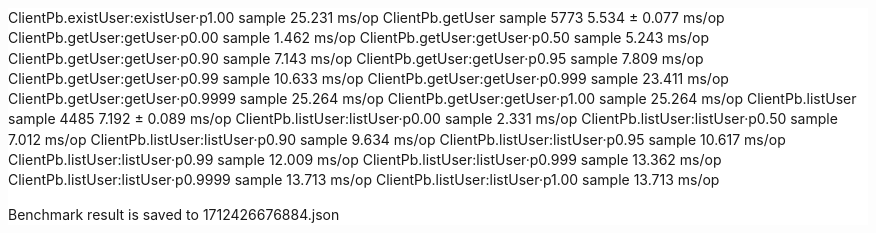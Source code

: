 ClientPb.existUser:existUser·p1.00      sample        25.231           ms/op
ClientPb.getUser                        sample  5773   5.534 ± 0.077   ms/op
ClientPb.getUser:getUser·p0.00          sample         1.462           ms/op
ClientPb.getUser:getUser·p0.50          sample         5.243           ms/op
ClientPb.getUser:getUser·p0.90          sample         7.143           ms/op
ClientPb.getUser:getUser·p0.95          sample         7.809           ms/op
ClientPb.getUser:getUser·p0.99          sample        10.633           ms/op
ClientPb.getUser:getUser·p0.999         sample        23.411           ms/op
ClientPb.getUser:getUser·p0.9999        sample        25.264           ms/op
ClientPb.getUser:getUser·p1.00          sample        25.264           ms/op
ClientPb.listUser                       sample  4485   7.192 ± 0.089   ms/op
ClientPb.listUser:listUser·p0.00        sample         2.331           ms/op
ClientPb.listUser:listUser·p0.50        sample         7.012           ms/op
ClientPb.listUser:listUser·p0.90        sample         9.634           ms/op
ClientPb.listUser:listUser·p0.95        sample        10.617           ms/op
ClientPb.listUser:listUser·p0.99        sample        12.009           ms/op
ClientPb.listUser:listUser·p0.999       sample        13.362           ms/op
ClientPb.listUser:listUser·p0.9999      sample        13.713           ms/op
ClientPb.listUser:listUser·p1.00        sample        13.713           ms/op

Benchmark result is saved to 1712426676884.json
